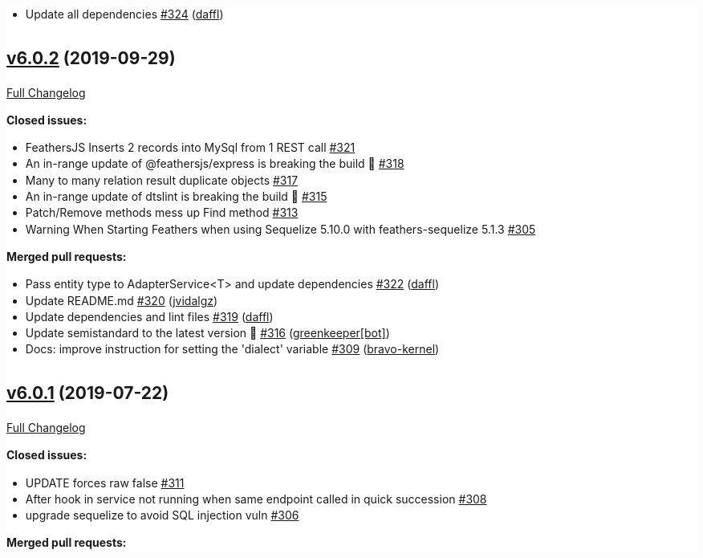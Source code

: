- Update all dependencies [\#324](https://github.com/feathersjs-ecosystem/feathers-sequelize/pull/324) ([daffl](https://github.com/daffl))

## [v6.0.2](https://github.com/feathersjs-ecosystem/feathers-sequelize/tree/v6.0.2) (2019-09-29)

[Full Changelog](https://github.com/feathersjs-ecosystem/feathers-sequelize/compare/v6.0.1...v6.0.2)

**Closed issues:**

- FeathersJS Inserts 2 records into MySql from 1 REST call [\#321](https://github.com/feathersjs-ecosystem/feathers-sequelize/issues/321)
- An in-range update of @feathersjs/express is breaking the build 🚨 [\#318](https://github.com/feathersjs-ecosystem/feathers-sequelize/issues/318)
- Many to many relation result duplicate objects [\#317](https://github.com/feathersjs-ecosystem/feathers-sequelize/issues/317)
- An in-range update of dtslint is breaking the build 🚨 [\#315](https://github.com/feathersjs-ecosystem/feathers-sequelize/issues/315)
- Patch/Remove methods mess up Find method [\#313](https://github.com/feathersjs-ecosystem/feathers-sequelize/issues/313)
- Warning When Starting Feathers when using Sequelize 5.10.0 with feathers-sequelize 5.1.3 [\#305](https://github.com/feathersjs-ecosystem/feathers-sequelize/issues/305)

**Merged pull requests:**

- Pass entity type to AdapterService\<T\> and update dependencies [\#322](https://github.com/feathersjs-ecosystem/feathers-sequelize/pull/322) ([daffl](https://github.com/daffl))
- Update README.md [\#320](https://github.com/feathersjs-ecosystem/feathers-sequelize/pull/320) ([jvidalgz](https://github.com/jvidalgz))
- Update dependencies and lint files [\#319](https://github.com/feathersjs-ecosystem/feathers-sequelize/pull/319) ([daffl](https://github.com/daffl))
- Update semistandard to the latest version 🚀 [\#316](https://github.com/feathersjs-ecosystem/feathers-sequelize/pull/316) ([greenkeeper[bot]](https://github.com/apps/greenkeeper))
- Docs: improve instruction for setting the 'dialect' variable [\#309](https://github.com/feathersjs-ecosystem/feathers-sequelize/pull/309) ([bravo-kernel](https://github.com/bravo-kernel))

## [v6.0.1](https://github.com/feathersjs-ecosystem/feathers-sequelize/tree/v6.0.1) (2019-07-22)

[Full Changelog](https://github.com/feathersjs-ecosystem/feathers-sequelize/compare/v6.0.0...v6.0.1)

**Closed issues:**

- UPDATE forces raw false [\#311](https://github.com/feathersjs-ecosystem/feathers-sequelize/issues/311)
- After hook in service not running when same endpoint called in quick succession [\#308](https://github.com/feathersjs-ecosystem/feathers-sequelize/issues/308)
- upgrade sequelize to avoid SQL injection vuln [\#306](https://github.com/feathersjs-ecosystem/feathers-sequelize/issues/306)

**Merged pull requests:**
